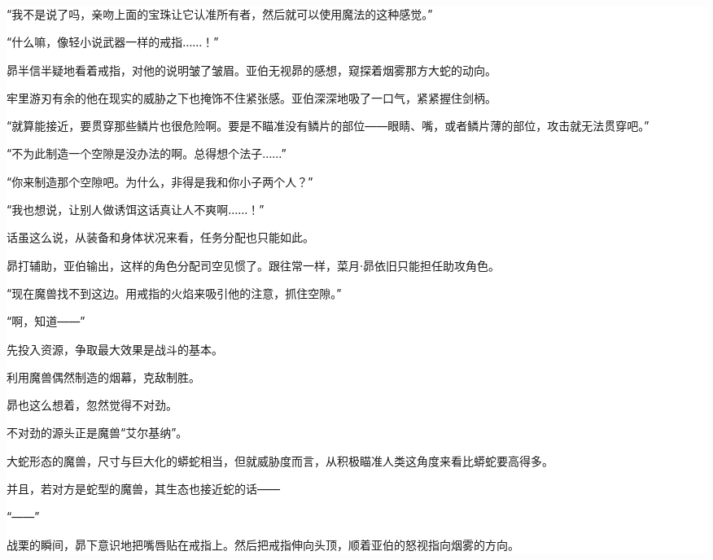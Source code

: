 “我不是说了吗，亲吻上面的宝珠让它认准所有者，然后就可以使用魔法的这种感觉。”



“什么嘛，像轻小说武器一样的戒指……！”



昴半信半疑地看着戒指，对他的说明皱了皱眉。亚伯无视昴的感想，窥探着烟雾那方大蛇的动向。



牢里游刃有余的他在现实的威胁之下也掩饰不住紧张感。亚伯深深地吸了一口气，紧紧握住剑柄。



“就算能接近，要贯穿那些鳞片也很危险啊。要是不瞄准没有鳞片的部位——眼睛、嘴，或者鳞片薄的部位，攻击就无法贯穿吧。”



“不为此制造一个空隙是没办法的啊。总得想个法子……”



“你来制造那个空隙吧。为什么，非得是我和你小子两个人？”



“我也想说，让别人做诱饵这话真让人不爽啊……！”



话虽这么说，从装备和身体状况来看，任务分配也只能如此。



昴打辅助，亚伯输出，这样的角色分配司空见惯了。跟往常一样，菜月·昴依旧只能担任助攻角色。



“现在魔兽找不到这边。用戒指的火焰来吸引他的注意，抓住空隙。”



“啊，知道——”



先投入资源，争取最大效果是战斗的基本。



利用魔兽偶然制造的烟幕，克敌制胜。



昴也这么想着，忽然觉得不对劲。



不对劲的源头正是魔兽“艾尔基纳”。



大蛇形态的魔兽，尺寸与巨大化的蟒蛇相当，但就威胁度而言，从积极瞄准人类这角度来看比蟒蛇要高得多。



并且，若对方是蛇型的魔兽，其生态也接近蛇的话——



“——”



战栗的瞬间，昴下意识地把嘴唇贴在戒指上。然后把戒指伸向头顶，顺着亚伯的怒视指向烟雾的方向。
